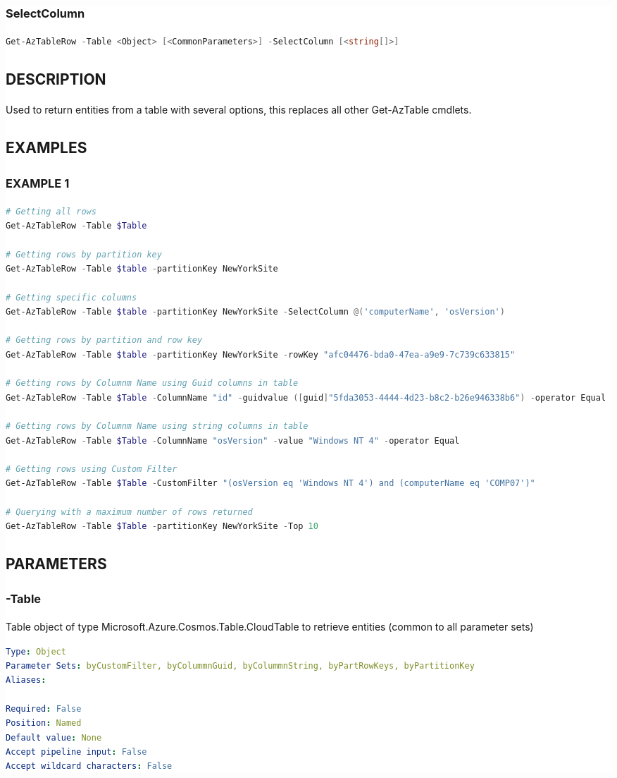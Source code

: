 ### SelectColumn
```powershell
Get-AzTableRow -Table <Object> [<CommonParameters>] -SelectColumn [<string[]>]
```

## DESCRIPTION
Used to return entities from a table with several options, this replaces all other Get-AzTable<XYZ> cmdlets.

## EXAMPLES

### EXAMPLE 1
```powershell
# Getting all rows
Get-AzTableRow -Table $Table

# Getting rows by partition key
Get-AzTableRow -Table $table -partitionKey NewYorkSite

# Getting specific columns
Get-AzTableRow -Table $table -partitionKey NewYorkSite -SelectColumn @('computerName', 'osVersion')

# Getting rows by partition and row key
Get-AzTableRow -Table $table -partitionKey NewYorkSite -rowKey "afc04476-bda0-47ea-a9e9-7c739c633815"

# Getting rows by Columnm Name using Guid columns in table
Get-AzTableRow -Table $Table -ColumnName "id" -guidvalue ([guid]"5fda3053-4444-4d23-b8c2-b26e946338b6") -operator Equal

# Getting rows by Columnm Name using string columns in table
Get-AzTableRow -Table $Table -ColumnName "osVersion" -value "Windows NT 4" -operator Equal

# Getting rows using Custom Filter
Get-AzTableRow -Table $Table -CustomFilter "(osVersion eq 'Windows NT 4') and (computerName eq 'COMP07')"

# Querying with a maximum number of rows returned
Get-AzTableRow -Table $Table -partitionKey NewYorkSite -Top 10

```

## PARAMETERS

### -Table
Table object of type Microsoft.Azure.Cosmos.Table.CloudTable to retrieve entities (common to all parameter sets)

```yaml
Type: Object
Parameter Sets: byCustomFilter, byColummnGuid, byColummnString, byPartRowKeys, byPartitionKey
Aliases:

Required: False
Position: Named
Default value: None
Accept pipeline input: False
Accept wildcard characters: False
```
